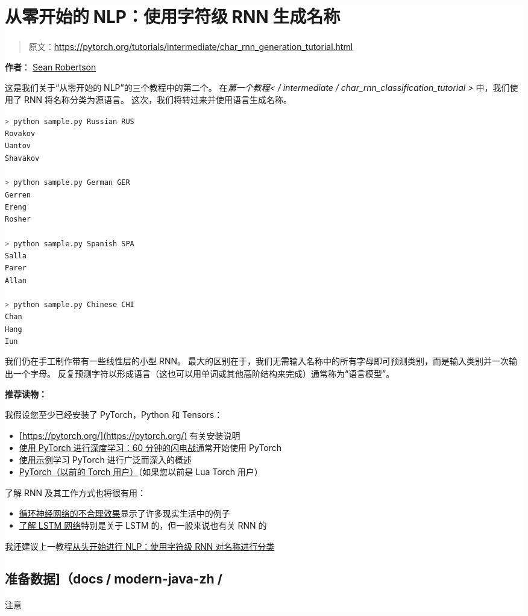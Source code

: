 # 从零开始的 NLP：使用字符级 RNN 生成名称

> 原文：<https://pytorch.org/tutorials/intermediate/char_rnn_generation_tutorial.html>

**作者**： [Sean Robertson](https://github.com/spro/practical-pytorch)

这是我们关于“从零开始的 NLP”的三个教程中的第二个。 在<cite>第一个教程< / intermediate / char_rnn_classification_tutorial ></cite> 中，我们使用了 RNN 将名称分类为源语言。 这次，我们将转过来并使用语言生成名称。

```py
> python sample.py Russian RUS
Rovakov
Uantov
Shavakov

> python sample.py German GER
Gerren
Ereng
Rosher

> python sample.py Spanish SPA
Salla
Parer
Allan

> python sample.py Chinese CHI
Chan
Hang
Iun

```

我们仍在手工制作带有一些线性层的小型 RNN。 最大的区别在于，我们无需输入名称中的所有字母即可预测类别，而是输入类别并一次输出一个字母。 反复预测字符以形成语言（这也可以用单词或其他高阶结构来完成）通常称为“语言模型”。

**推荐读物：**

我假设您至少已经安装了 PyTorch，Python 和 Tensors：

*   [https://pytorch.org/](https://pytorch.org/) 有关安装说明
*   [使用 PyTorch 进行深度学习：60 分钟的闪电战](../beginner/deep_learning_60min_blitz.html)通常开始使用 PyTorch
*   [使用示例](../beginner/pytorch_with_examples.html)学习 PyTorch 进行广泛而深入的概述
*   [PyTorch（以前的 Torch 用户）](../beginner/former_torchies_tutorial.html)（如果您以前是 Lua Torch 用户）

了解 RNN 及其工作方式也将很有用：

*   [循环神经网络的不合理效果](https://karpathy.github.io/2015/05/21/rnn-effectiveness/)显示了许多现实生活中的例子
*   [了解 LSTM 网络](https://colah.github.io/posts/2015-08-Understanding-LSTMs/)特别是关于 LSTM 的，但一般来说也有关 RNN 的

我还建议上一教程[从头开始进行 NLP：使用字符级 RNN 对名称进行分类](char_rnn_classification_tutorial.html)

## 准备数据]（docs / modern-java-zh /

注意
